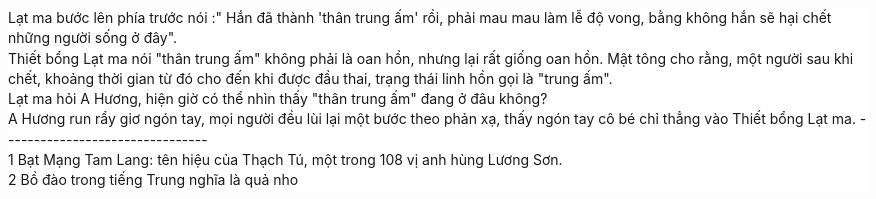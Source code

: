 Lạt ma bước lên phía trước nói :" Hắn đã thành 'thân trung ấm' rồi, phải mau mau làm lễ độ vong, bằng không hắn sẽ hại chết những người sống ở đây".<br>Thiết bổng Lạt ma nói "thân trung ấm" không phải là oan hồn, nhưng lại rất giống oan hồn. Mật tông cho rằng, một người sau khi chết, khoảng thời gian từ đó cho đến khi được đầu thai, trạng thái linh hồn gọi là "trung ấm".<br>Lạt ma hỏi A Hương, hiện giờ có thể nhìn thấy "thân trung ấm" đang ở đâu không?<br>A Hương run rẩy giơ ngón tay, mọi người đều lùi lại một bước theo phản xạ, thấy ngón tay cô bé chỉ thẳng vào Thiết bổng Lạt ma. --------------------------------<br>1 Bạt Mạng Tam Lang: tên hiệu của Thạch Tú, một trong 108 vị anh hùng Lương Sơn.<br>2 Bồ đào trong tiếng Trung nghĩa là quả nho